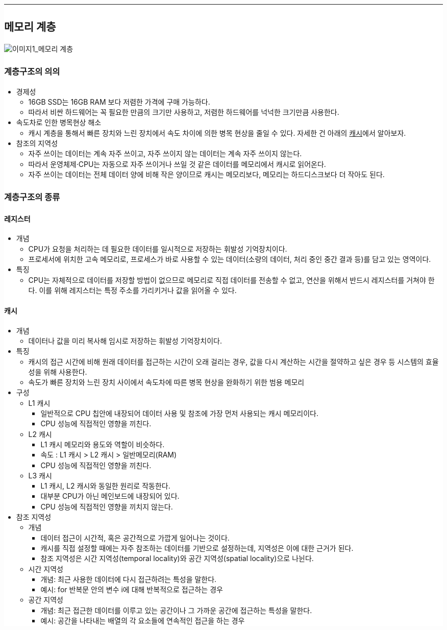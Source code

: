 
---

## **메모리 계층**

<img title= "이미지1_메모리 계층" src = "https://velog.velcdn.com/images%2Fyu-jin-song%2Fpost%2Ff9c8088c-0fec-4dad-ac95-ddf3601aa1d4%2F%EB%A9%94%EB%AA%A8%EB%A6%AC_%EA%B3%84%EC%B8%B5_%EA%B5%AC%EC%A1%B0.png">

### 계층구조의 의의

- 경제성
    - 16GB SSD는 16GB RAM 보다 저렴한 가격에 구매 가능하다.
    - 따라서 비싼 하드웨어는 꼭 필요한 만큼의 크기만 사용하고, 저렴한 하드웨어를 넉넉한 크기만큼 사용한다.
- 속도차로 인한 병목현상 해소
    - 캐시 계층을 통해서 빠른 장치와 느린 장치에서 속도 차이에 의한 병목 현상을 줄일 수 있다. 자세한 건 아래의 [캐시](###캐시)에서 알아보자.
-  참조의 지역성
    - 자주 쓰이는 데이터는 계속 자주 쓰이고, 자주 쓰이지 않는 데이터는 계속 자주 쓰이지 않는다.
    - 따라서 운영체제·CPU는 자동으로 자주 쓰이거나 쓰일 것 같은 데이터를 메모리에서 캐시로 읽어온다.
    - 자주 쓰이는 데이터는 전체 데이터 양에 비해 작은 양이므로 캐시는 메모리보다, 메모리는 하드디스크보다 더 작아도 된다.


### 계층구조의 종류

#### 레지스터

- 개념
    - CPU가 요청을 처리하는 데 필요한 데이터를 일시적으로 저장하는 휘발성 기억장치이다.
    - 프로세서에 위치한 고속 메모리로, 프로세스가 바로 사용할 수 있는 데이터(소량의 데이터, 처리 중인 중간 결과 등)를 담고 있는 영역이다.
- 특징
    - CPU는 자체적으로 데이터를 저장할 방법이 없으므로 메모리로 직접 데이터를 전송할 수 없고, 연산을 위해서 반드시 레지스터를 거쳐야 한다. 이를 위해 레지스터는 특정 주소를 가리키거나 값을 읽어올 수 있다.

#### 캐시

- 개념
    - 데이터나 값을 미리 복사해 임시로 저장하는 휘발성 기억장치이다.
- 특징
    - 캐시의 접근 시간에 비해 원래 데이터를 접근하는 시간이 오래 걸리는 경우, 값을 다시 계산하는 시간을 절약하고 싶은 경우 등 시스템의 효율성을 위해 사용한다.
    - 속도가 빠른 장치와 느린 장치 사이에서 속도차에 따른 병목 현상을 완화하기 위한 범용 메모리
- 구성
    - L1 캐시
        - 일반적으로 CPU 칩안에 내장되어 데이터 사용 및 참조에 가장 먼저 사용되는 캐시 메모리이다.
        - CPU 성능에 직접적인 영향을 끼친다.
    - L2 캐시
        - L1 캐시 메모리와 용도와 역할이 비슷하다.
        - 속도 : L1 캐시 > L2 캐시 > 일반메모리(RAM)
        - CPU 성능에 직접적인 영향을 끼친다.
    - L3 캐시
        - L1 캐시, L2 캐시와 동일한 원리로 작동한다.
        - 대부분 CPU가 아닌 메인보드에 내장되어 있다.
        - CPU 성능에 직접적인 영향을 끼치지 않는다.
- 참조 지역성
    - 개념
        - 데이터 접근이 시간적, 혹은 공간적으로 가깝게 일어나는 것이다.
        - 캐시를 직접 설정할 때에는 자주 참조하는 데이터를 기반으로 설정하는데, 지역성은 이에 대한 근거가 된다.
        - 참조 지역성은 시간 지역성(temporal locality)와 공간 지역성(spatial locality)으로 나뉜다.
    - 시간 지역성
        - 개념: 최근 사용한 데이터에 다시 접근하려는 특성을 말한다.
        - 예시: for 반복문 안의 변수 i에 대해 반복적으로 접근하는 경우
    - 공간 지역성
        - 개념: 최근 접근한 데이터를 이루고 있는 공간이나 그 가까운 공간에 접근하는 특성을 말한다.
        - 예시: 공간을 나타내는 배열의 각 요소들에 연속적인 접근을 하는 경우
